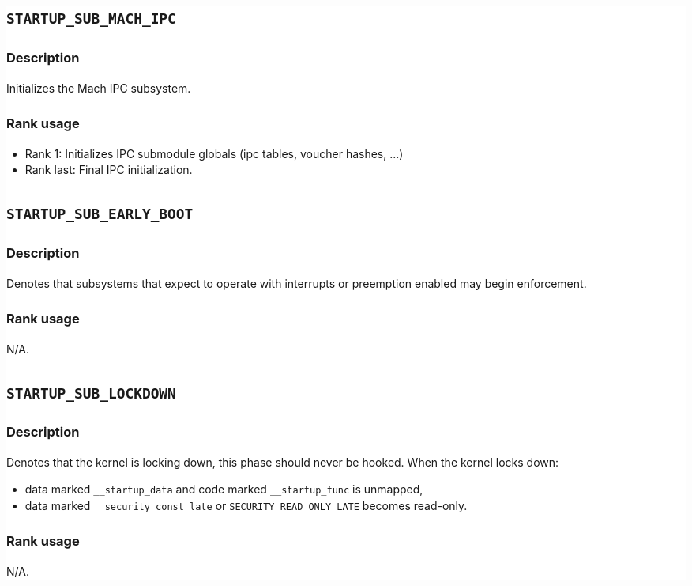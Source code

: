 
`STARTUP_SUB_MACH_IPC`
-------------------

### Description

Initializes the Mach IPC subsystem.

### Rank usage

- Rank 1: Initializes IPC submodule globals (ipc tables, voucher hashes, ...)
- Rank last: Final IPC initialization.


`STARTUP_SUB_EARLY_BOOT`
------------------------

### Description

Denotes that subsystems that expect to operate with
interrupts or preemption enabled may begin enforcement.

### Rank usage

N/A.


`STARTUP_SUB_LOCKDOWN`
----------------------

### Description

Denotes that the kernel is locking down, this phase should never be hooked.
When the kernel locks down:

- data marked `__startup_data` and code marked `__startup_func` is unmapped,
- data marked `__security_const_late` or `SECURITY_READ_ONLY_LATE` becomes
  read-only.

### Rank usage

N/A.


